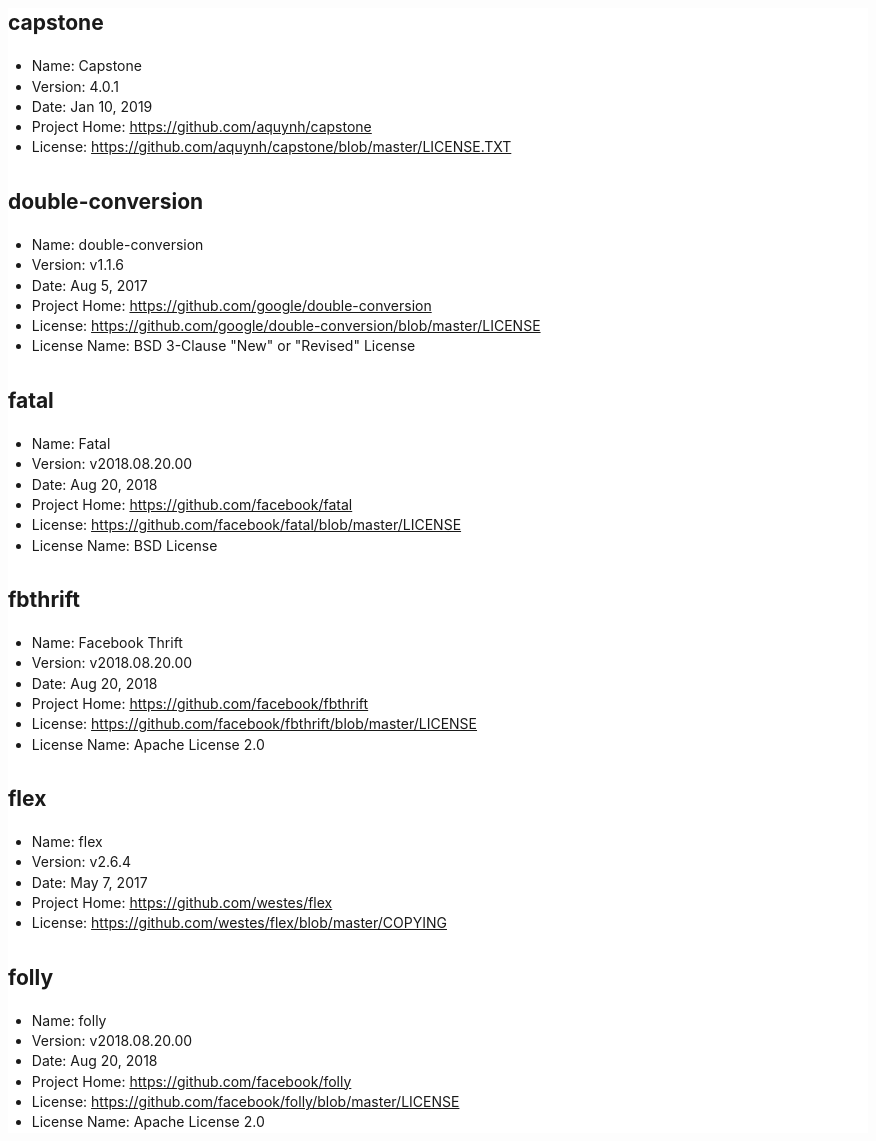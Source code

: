## capstone

* Name: Capstone
* Version: 4.0.1
* Date: Jan 10, 2019
* Project Home: <https://github.com/aquynh/capstone>
* License: <https://github.com/aquynh/capstone/blob/master/LICENSE.TXT>

## double-conversion

* Name: double-conversion
* Version: v1.1.6
* Date: Aug 5, 2017
* Project Home: <https://github.com/google/double-conversion>
* License: <https://github.com/google/double-conversion/blob/master/LICENSE>
* License Name: BSD 3-Clause "New" or "Revised" License

## fatal

* Name: Fatal
* Version: v2018.08.20.00
* Date: Aug 20, 2018
* Project Home: <https://github.com/facebook/fatal>
* License: <https://github.com/facebook/fatal/blob/master/LICENSE>
* License Name: BSD License

## fbthrift

* Name: Facebook Thrift
* Version: v2018.08.20.00
* Date: Aug 20, 2018
* Project Home: <https://github.com/facebook/fbthrift>
* License: <https://github.com/facebook/fbthrift/blob/master/LICENSE>
* License Name: Apache License 2.0

## flex

* Name: flex
* Version: v2.6.4
* Date: May 7, 2017
* Project Home: <https://github.com/westes/flex>
* License: <https://github.com/westes/flex/blob/master/COPYING>

## folly

* Name: folly
* Version: v2018.08.20.00
* Date: Aug 20, 2018
* Project Home: <https://github.com/facebook/folly>
* License: <https://github.com/facebook/folly/blob/master/LICENSE>
* License Name: Apache License 2.0
